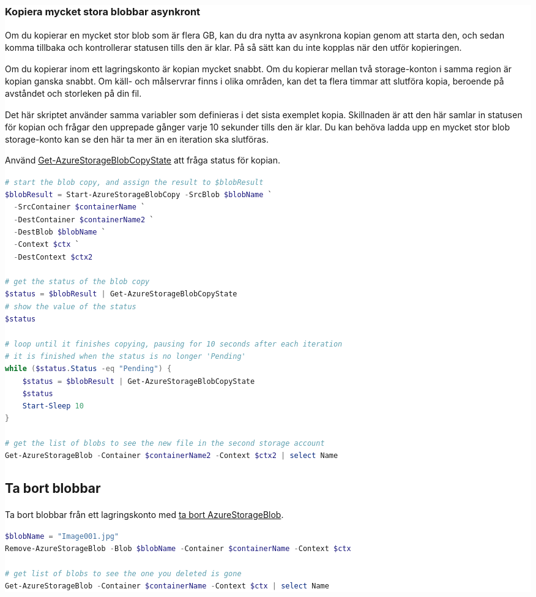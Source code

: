 ### <a name="copying-very-large-blobs-asynchronously"></a>Kopiera mycket stora blobbar asynkront

Om du kopierar en mycket stor blob som är flera GB, kan du dra nytta av asynkrona kopian genom att starta den, och sedan komma tillbaka och kontrollerar statusen tills den är klar. På så sätt kan du inte kopplas när den utför kopieringen.

Om du kopierar inom ett lagringskonto är kopian mycket snabbt. Om du kopierar mellan två storage-konton i samma region är kopian ganska snabbt. Om käll- och målservrar finns i olika områden, kan det ta flera timmar att slutföra kopia, beroende på avståndet och storleken på din fil. 

Det här skriptet använder samma variabler som definieras i det sista exemplet kopia. Skillnaden är att den här samlar in statusen för kopian och frågar den upprepade gånger varje 10 sekunder tills den är klar. Du kan behöva ladda upp en mycket stor blob storage-konto kan se den här ta mer än en iteration ska slutföras.

Använd [Get-AzureStorageBlobCopyState](/powershell/module/azure.storage/get-azurestorageblobcopystate) att fråga status för kopian. 

```powershell
# start the blob copy, and assign the result to $blobResult
$blobResult = Start-AzureStorageBlobCopy -SrcBlob $blobName `
  -SrcContainer $containerName `
  -DestContainer $containerName2 `
  -DestBlob $blobName `
  -Context $ctx `
  -DestContext $ctx2

# get the status of the blob copy
$status = $blobResult | Get-AzureStorageBlobCopyState 
# show the value of the status
$status 

# loop until it finishes copying, pausing for 10 seconds after each iteration
# it is finished when the status is no longer 'Pending'
while ($status.Status -eq "Pending") {
    $status = $blobResult | Get-AzureStorageBlobCopyState 
    $status
    Start-Sleep 10
}

# get the list of blobs to see the new file in the second storage account 
Get-AzureStorageBlob -Container $containerName2 -Context $ctx2 | select Name 
```

## <a name="delete-blobs"></a>Ta bort blobbar

Ta bort blobbar från ett lagringskonto med [ta bort AzureStorageBlob](/powershell/module/azure.storage/Remove-AzureStorageBlob). 

```powershell
$blobName = "Image001.jpg"
Remove-AzureStorageBlob -Blob $blobName -Container $containerName -Context $ctx

# get list of blobs to see the one you deleted is gone
Get-AzureStorageBlob -Container $containerName -Context $ctx | select Name 
```
